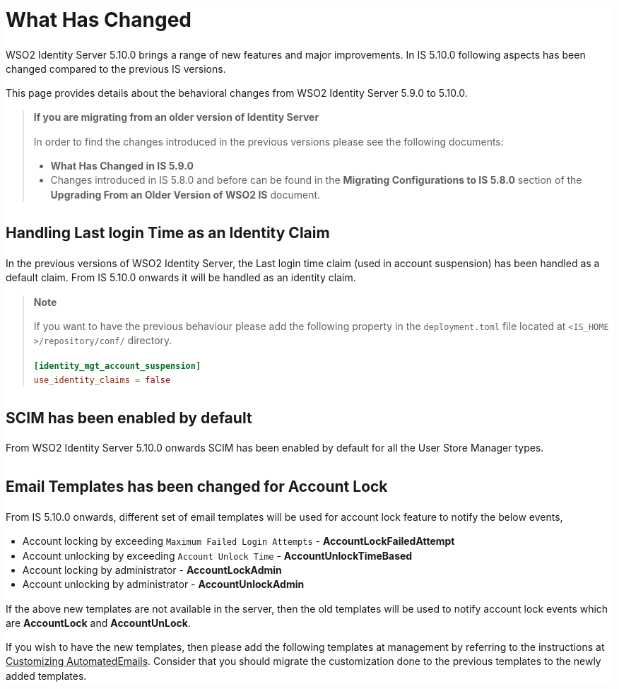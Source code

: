 # What Has Changed

WSO2 Identity Server 5.10.0 brings a range of new features and major improvements. In IS 5.10.0 following aspects has 
been changed compared to the previous IS versions.

This page provides details about the behavioral changes from WSO2 Identity Server 5.9.0 to 5.10.0.

> **If you are migrating from an older version of Identity Server**
>
> In order to find the changes introduced in the previous versions please see the following documents:
>
> - **What Has Changed in IS 5.9.0**
> - Changes introduced in IS 5.8.0 and before can be found in the **Migrating Configurations to IS 5.8.0** section of the **Upgrading From an Older Version of WSO2 IS** document.

## Handling Last login Time as an Identity Claim
In the previous versions of WSO2 Identity Server, the Last login time claim (used in account suspension) has been handled 
as a default claim. From IS 5.10.0 onwards it will be handled as an identity claim. 

> **Note**
> 
> If you want to have the previous behaviour please add the following property in the `deployment.toml` file located at `<IS_HOME>/repository/conf/` directory.
>
> ```toml
> [identity_mgt_account_suspension]
> use_identity_claims = false
> ```

## SCIM has been enabled by default
From WSO2 Identity Server 5.10.0 onwards SCIM has been enabled by default for all the User Store Manager types. 

## Email Templates has been changed for Account Lock
From IS 5.10.0 onwards, different set of email templates will be used for account lock feature to notify the below 
events,

- Account locking by exceeding `Maximum Failed Login Attempts` - **AccountLockFailedAttempt**
- Account unlocking by exceeding `Account Unlock Time` - **AccountUnlockTimeBased**
- Account locking by administrator - **AccountLockAdmin**
- Account unlocking by administrator - **AccountUnlockAdmin**

If the above new templates are not available in the server, then the old templates will be used to notify account lock 
events which are **AccountLock** and **AccountUnLock**. 

If you wish to have the new templates, then please add the following templates at management by referring to the 
instructions at [Customizing AutomatedEmails](https://is.docs.wso2.com/en/5.10.0/learn/customizing-automated-emails). Consider that you should
 migrate the customization done to the previous templates to the newly added templates. 
 